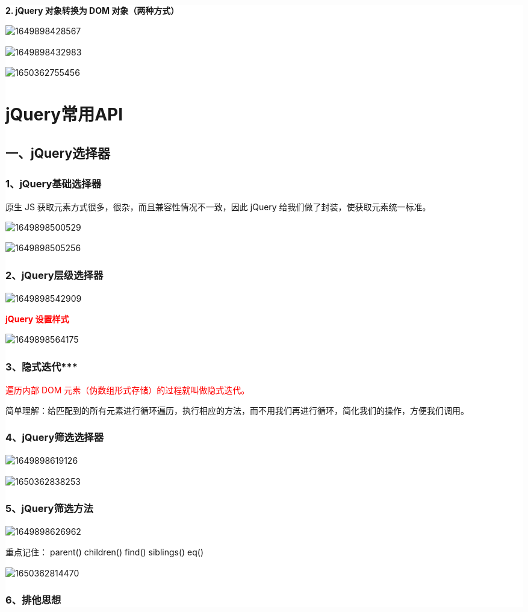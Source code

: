 **2. jQuery 对象转换为 DOM 对象（两种方式）**

![1649898428567](C:\Users\86186\AppData\Roaming\Typora\typora-user-images\1649898428567.png)

![1649898432983](C:\Users\86186\AppData\Roaming\Typora\typora-user-images\1649898432983.png)

![1650362755456](C:\Users\86186\AppData\Roaming\Typora\typora-user-images\1650362755456.png)

# jQuery常用API

## 一、jQuery选择器

### 1、jQuery基础选择器

原生 JS 获取元素方式很多，很杂，而且兼容性情况不一致，因此 jQuery 给我们做了封装，使获取元素统一标准。

![1649898500529](C:\Users\86186\AppData\Roaming\Typora\typora-user-images\1649898500529.png)

![1649898505256](C:\Users\86186\AppData\Roaming\Typora\typora-user-images\1649898505256.png)

### 2、jQuery层级选择器

![1649898542909](C:\Users\86186\AppData\Roaming\Typora\typora-user-images\1649898542909.png)

<font color='red'>**jQuery 设置样式**</font>

![1649898564175](C:\Users\86186\AppData\Roaming\Typora\typora-user-images\1649898564175.png)

### 3、隐式迭代***

<font color='red'>遍历内部 DOM 元素（伪数组形式存储）的过程就叫做隐式迭代。</font>

简单理解：给匹配到的所有元素进行循环遍历，执行相应的方法，而不用我们再进行循环，简化我们的操作，方便我们调用。

### 4、jQuery筛选选择器

![1649898619126](C:\Users\86186\AppData\Roaming\Typora\typora-user-images\1649898619126.png)

![1650362838253](C:\Users\86186\AppData\Roaming\Typora\typora-user-images\1650362838253.png)

### 5、jQuery筛选方法

![1649898626962](C:\Users\86186\AppData\Roaming\Typora\typora-user-images\1649898626962.png)

重点记住： parent()  children()  find()  siblings()  eq()

![1650362814470](C:\Users\86186\AppData\Roaming\Typora\typora-user-images\1650362814470.png)

### 6、排他思想
